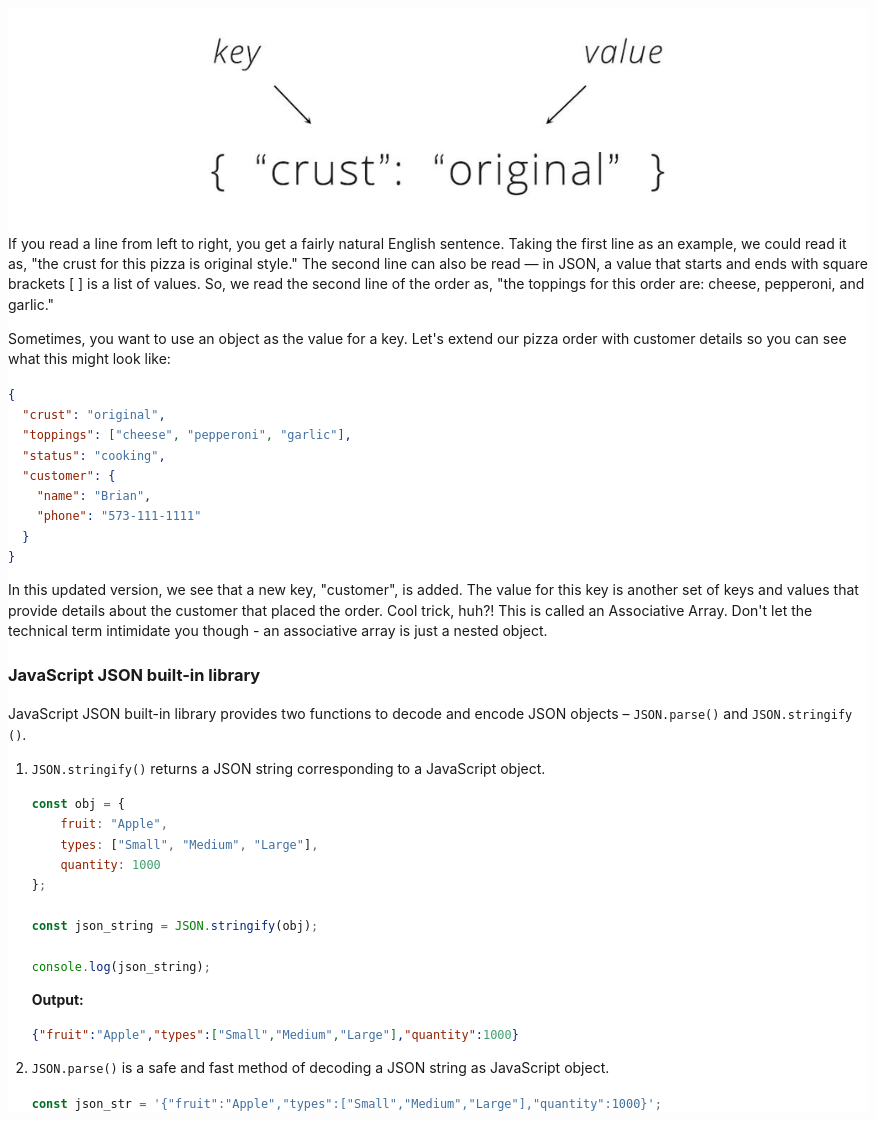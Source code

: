 ![JSON Key and Value](images/JSON%20key%20value.jpeg)

If you read a line from left to right, you get a fairly natural English sentence. Taking the first line as an example, we could read it as, "the crust for this pizza is original style." The second line can also be read — in JSON, a value that starts and ends with square brackets [ ] is a list of values. So, we read the second line of the order as, "the toppings for this order are: cheese, pepperoni, and garlic."

Sometimes, you want to use an object as the value for a key. Let's extend our pizza order with customer details so you can see what this might look like:
```json
{
  "crust": "original",
  "toppings": ["cheese", "pepperoni", "garlic"],
  "status": "cooking",
  "customer": {
    "name": "Brian",
    "phone": "573-111-1111"
  }
}
```
In this updated version, we see that a new key, "customer", is added. The value for this key is another set of keys and values that provide details about the customer that placed the order. Cool trick, huh?! This is called an Associative Array. Don't let the technical term intimidate you though - an associative array is just a nested object.
### JavaScript JSON built-in library
JavaScript JSON built-in library provides two functions to decode and encode JSON objects – `JSON.parse()` and `JSON.stringify()`.
1. `JSON.stringify()` returns a JSON string corresponding to a JavaScript object.
   &nbsp;
    ```js
    const obj = {
        fruit: "Apple",
        types: ["Small", "Medium", "Large"],
        quantity: 1000
    };

    const json_string = JSON.stringify(obj);

    console.log(json_string);
    ```
    **Output:**
    ```json
    {"fruit":"Apple","types":["Small","Medium","Large"],"quantity":1000}
    ```
2. `JSON.parse()` is a safe and fast method of decoding a JSON string as JavaScript object.
   &nbsp;
    ```js
    const json_str = '{"fruit":"Apple","types":["Small","Medium","Large"],"quantity":1000}';
 